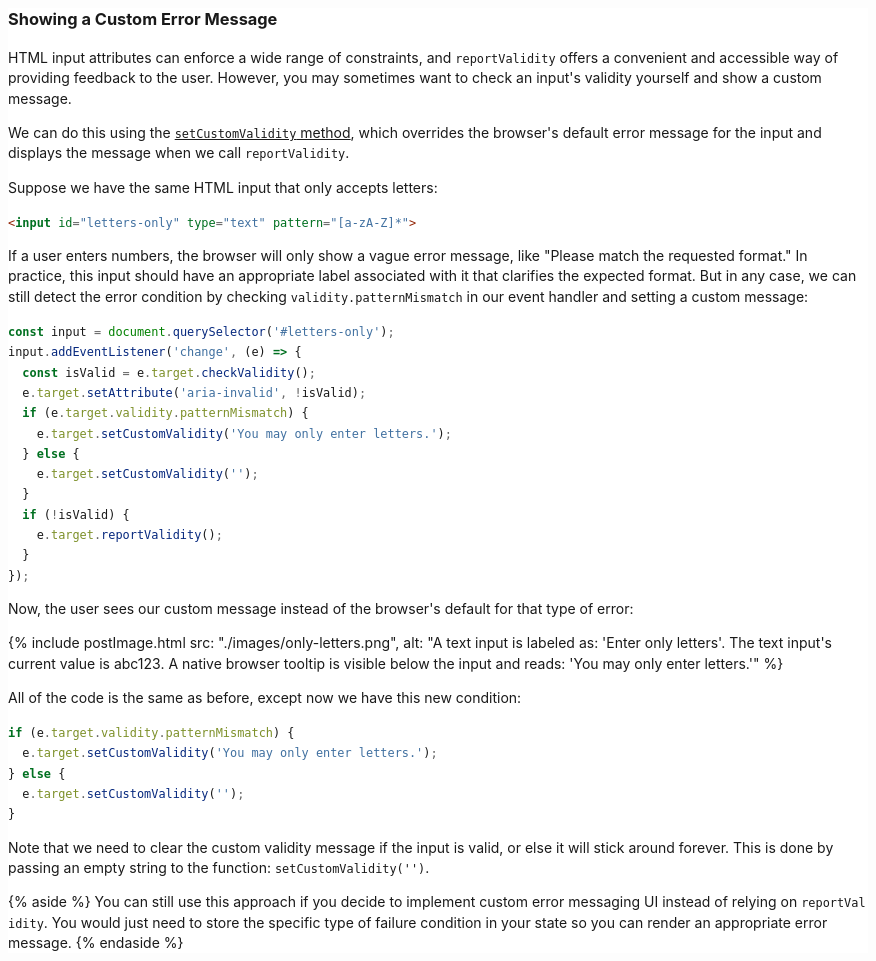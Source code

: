 ### Showing a Custom Error Message

HTML input attributes can enforce a wide range of constraints, and `reportValidity` offers a convenient and accessible way of providing feedback to the user. However, you may sometimes want to check an input's validity yourself and show a custom message.

We can do this using the [`setCustomValidity` method](https://developer.mozilla.org/en-US/docs/Web/API/HTMLSelectElement/setCustomValidity), which overrides the browser's default error message for the input and displays the message when we call `reportValidity`.

Suppose we have the same HTML input that only accepts letters:

```html
<input id="letters-only" type="text" pattern="[a-zA-Z]*">
```

If a user enters numbers, the browser will only show a vague error message, like "Please match the requested format." In practice, this input should have an appropriate label associated with it that clarifies the expected format. But in any case, we can still detect the error condition by checking `validity.patternMismatch` in our event handler and setting a custom message:

```js {data-copyable=true}
const input = document.querySelector('#letters-only');
input.addEventListener('change', (e) => {
  const isValid = e.target.checkValidity();
  e.target.setAttribute('aria-invalid', !isValid);
  if (e.target.validity.patternMismatch) {
    e.target.setCustomValidity('You may only enter letters.');
  } else {
    e.target.setCustomValidity('');
  }
  if (!isValid) {
    e.target.reportValidity();
  }
});
```

Now, the user sees our custom message instead of the browser's default for that type of error:

{% include postImage.html src: "./images/only-letters.png", alt: "A text input is labeled as: 'Enter only letters'. The text input's current value is abc123. A native  browser tooltip is visible below the input and reads: 'You may only enter letters.'" %}

All of the code is the same as before, except now we have this new condition:

```js
if (e.target.validity.patternMismatch) {
  e.target.setCustomValidity('You may only enter letters.');
} else {
  e.target.setCustomValidity('');
}
```

Note that we need to clear the custom validity message if the input is valid, or else it will stick around forever. This is done by passing an empty string to the function: `setCustomValidity('')`.

{% aside %}
  You can still use this approach if you decide to implement custom error messaging UI instead of relying on `reportValidity`. You would just need to store the specific type of failure condition in your state so you can render an appropriate error message.
{% endaside %}
